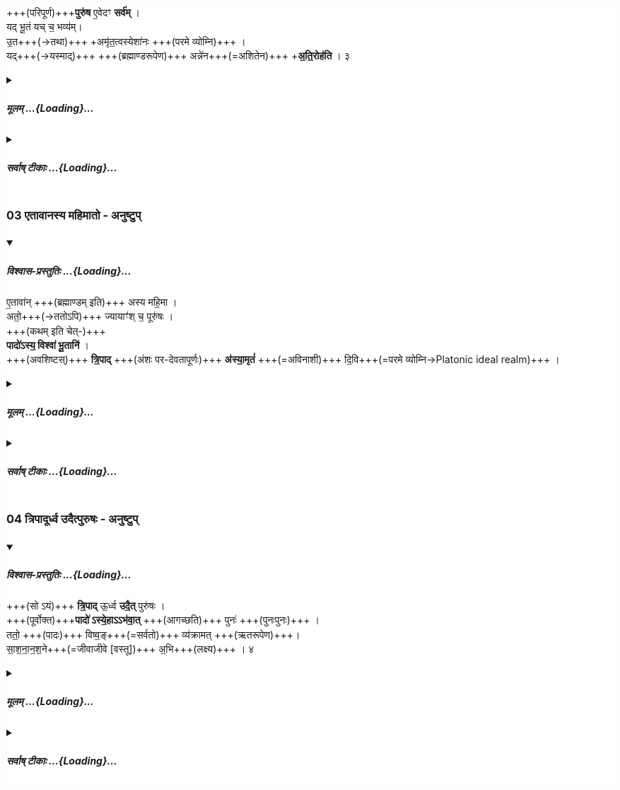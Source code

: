 
+++(परिपूर्ण)+++**पुरु॑ष** ए॒वेदꣳ **सर्व॑म्** ।  
यद् भू॒तं यच् च॒ भव्य॑म्।   
उ॒त+++(→तथा)+++ +अमृ॑त॒त्वस्येशा॑नः +++(परमे व्योम्नि)+++ ।  
यद्+++(→यस्माद्)+++ +++(ब्रह्माण्डरूपेण)+++ अन्ने॑न+++(=अशितेन)+++ +**अ॒ति॒रोह॑ति** । ३


</details>
</div>
<div class="js_include collapsed" newlevelforh1="3" title="मूलम्" unfilled="" url="/vedAH_Rk/shAkalam/saMhitA/mUlam/10/090/02_puruSha_evedaM.md">
<details><summary><h5>मूलम् ...{Loading}...</h5></summary></details>
</div>
<div class="js_include collapsed" fieldnames="devataa,RShiH,ChandaH" newlevelforh1="3" title="सर्वाष् टीकाः" unfilled="" url="/vedAH_Rk/shAkalam/saMhitA/sarvASh_TIkAH/10/090/02_puruSha_evedaM.md">
<details><summary><h5>सर्वाष् टीकाः ...{Loading}...</h5></summary></details>
</div>

### 03 एतावानस्य महिमातो - अनुष्टुप्
<div class="js_include" newlevelforh1="3" title="विश्वास-प्रस्तुतिः" unfilled="" url="/vedAH_Rk/shAkalam/saMhitA/vishvAsa-prastutiH/10/090/03_etAvAnasya_mahimAto.md">
<details open><summary><h5>विश्वास-प्रस्तुतिः ...{Loading}...</h5></summary>


ए॒तावा॑न् +++(ब्रह्माण्डम् इति)+++ अस्य महि॒मा ।  
अतो॒+++(→ततोऽपि)+++ ज्यायाꣳ॑श् च॒ पूरु॑षः ।   
+++(कथम् इति चेत्-)+++  
**पादो॑ऽस्य॒ विश्वा॑ भू॒तानि॑** ।  
+++(अवशिष्टस्)+++ **त्रि॒पाद्** +++(अंशः पर-देवतापूर्णः)+++ **अ॑स्या॒मृतं॑** +++(=अविनाशी)+++ दि॒वि+++(=परमे व्योम्नि→Platonic ideal realm)+++ । 
</details>
</div>
<div class="js_include collapsed" newlevelforh1="3" title="मूलम्" unfilled="" url="/vedAH_Rk/shAkalam/saMhitA/mUlam/10/090/03_etAvAnasya_mahimAto.md">
<details><summary><h5>मूलम् ...{Loading}...</h5></summary></details>
</div>
<div class="js_include collapsed" fieldnames="devataa,RShiH,ChandaH" newlevelforh1="3" title="सर्वाष् टीकाः" unfilled="" url="/vedAH_Rk/shAkalam/saMhitA/sarvASh_TIkAH/10/090/03_etAvAnasya_mahimAto.md">
<details><summary><h5>सर्वाष् टीकाः ...{Loading}...</h5></summary></details>
</div>

### 04 त्रिपादूर्ध्व उदैत्पुरुषः - अनुष्टुप्
<div class="js_include" newlevelforh1="3" title="विश्वास-प्रस्तुतिः" unfilled="" url="/vedAH_Rk/shAkalam/saMhitA/vishvAsa-prastutiH/10/090/04_tripAdUrdhva_udaitpuruShaH.md">
<details open><summary><h5>विश्वास-प्रस्तुतिः ...{Loading}...</h5></summary>


+++(सो ऽयं)+++ **त्रि॒पाद्** ऊ॒र्ध्व **उदै॒त्** पुरु॑षः ।  
+++(पूर्वोक्त)+++**पादो॑ ऽस्ये॒हाऽऽभ॑वा॒त्** +++(आगच्छति)+++ पुनः॑ +++(पुनःपुनः)+++ ।  
ततो॒ +++(पादः)+++ विष्व॒ङ्+++(=सर्वतो)+++ व्य॑क्रामत् +++(ऋतरूपेण)+++।  
सा॒श॒ना॒न॒श॒ने+++(=जीवाजीवे [वस्तू])+++ अ॒भि+++(लक्ष्य)+++ । ४

</details>
</div>
<div class="js_include collapsed" newlevelforh1="3" title="मूलम्" unfilled="" url="/vedAH_Rk/shAkalam/saMhitA/mUlam/10/090/04_tripAdUrdhva_udaitpuruShaH.md">
<details><summary><h5>मूलम् ...{Loading}...</h5></summary></details>
</div>
<div class="js_include collapsed" fieldnames="devataa,RShiH,ChandaH" newlevelforh1="3" title="सर्वाष् टीकाः" unfilled="" url="/vedAH_Rk/shAkalam/saMhitA/sarvASh_TIkAH/10/090/04_tripAdUrdhva_udaitpuruShaH.md">
<details><summary><h5>सर्वाष् टीकाः ...{Loading}...</h5></summary></details>
</div>
